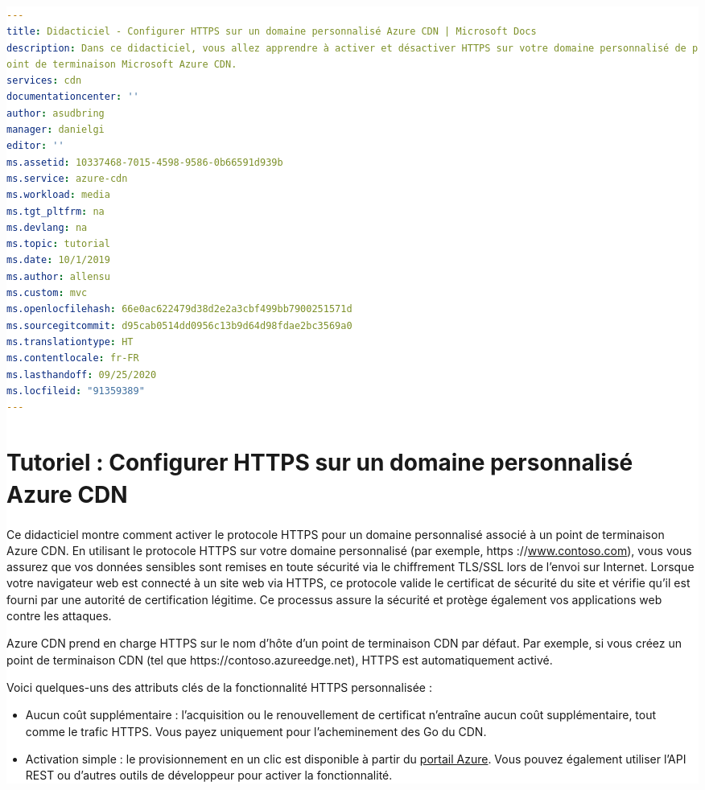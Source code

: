 ```yaml
---
title: Didacticiel - Configurer HTTPS sur un domaine personnalisé Azure CDN | Microsoft Docs
description: Dans ce didacticiel, vous allez apprendre à activer et désactiver HTTPS sur votre domaine personnalisé de point de terminaison Microsoft Azure CDN.
services: cdn
documentationcenter: ''
author: asudbring
manager: danielgi
editor: ''
ms.assetid: 10337468-7015-4598-9586-0b66591d939b
ms.service: azure-cdn
ms.workload: media
ms.tgt_pltfrm: na
ms.devlang: na
ms.topic: tutorial
ms.date: 10/1/2019
ms.author: allensu
ms.custom: mvc
ms.openlocfilehash: 66e0ac622479d38d2e2a3cbf499bb7900251571d
ms.sourcegitcommit: d95cab0514dd0956c13b9d64d98fdae2bc3569a0
ms.translationtype: HT
ms.contentlocale: fr-FR
ms.lasthandoff: 09/25/2020
ms.locfileid: "91359389"
---
```

# <a name="tutorial-configure-https-on-an-azure-cdn-custom-domain"></a>Tutoriel : Configurer HTTPS sur un domaine personnalisé Azure CDN

Ce didacticiel montre comment activer le protocole HTTPS pour un domaine personnalisé associé à un point de terminaison Azure CDN. En utilisant le protocole HTTPS sur votre domaine personnalisé (par exemple, https :\//www.contoso.com), vous vous assurez que vos données sensibles sont remises en toute sécurité via le chiffrement TLS/SSL lors de l’envoi sur Internet. Lorsque votre navigateur web est connecté à un site web via HTTPS, ce protocole valide le certificat de sécurité du site et vérifie qu’il est fourni par une autorité de certification légitime. Ce processus assure la sécurité et protège également vos applications web contre les attaques.

Azure CDN prend en charge HTTPS sur le nom d’hôte d’un point de terminaison CDN par défaut. Par exemple, si vous créez un point de terminaison CDN (tel que https:\//contoso.azureedge.net), HTTPS est automatiquement activé.  

Voici quelques-uns des attributs clés de la fonctionnalité HTTPS personnalisée :

- Aucun coût supplémentaire : l’acquisition ou le renouvellement de certificat n’entraîne aucun coût supplémentaire, tout comme le trafic HTTPS. Vous payez uniquement pour l’acheminement des Go du CDN.

- Activation simple : le provisionnement en un clic est disponible à partir du [portail Azure](https://portal.azure.com). Vous pouvez également utiliser l’API REST ou d’autres outils de développeur pour activer la fonctionnalité.

